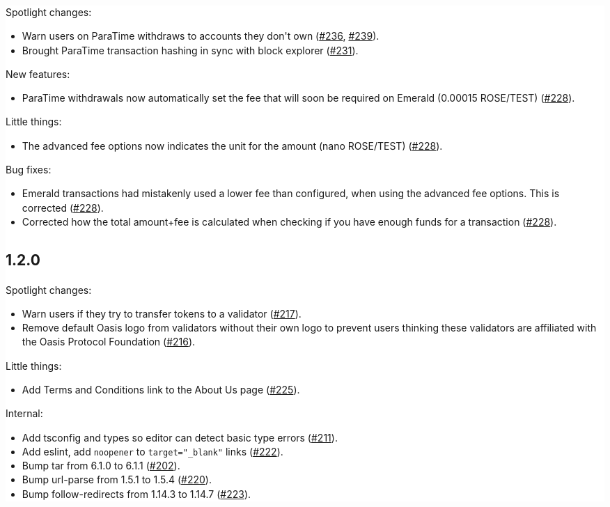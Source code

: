 Spotlight changes:

- Warn users on ParaTime withdraws to accounts they don't own
  ([#236](https://github.com/oasisprotocol/oasis-wallet-ext/pull/236),
  [#239](https://github.com/oasisprotocol/oasis-wallet-ext/pull/239)).
- Brought ParaTime transaction hashing in sync with block explorer
  ([#231](https://github.com/oasisprotocol/oasis-wallet-ext/pull/231)).

New features:

- ParaTime withdrawals now automatically set the fee that will soon be required on Emerald
  (0.00015 ROSE/TEST)
  ([#228](https://github.com/oasisprotocol/oasis-wallet-ext/pull/228)).

Little things:

- The advanced fee options now indicates the unit for the amount (nano ROSE/TEST)
  ([#228](https://github.com/oasisprotocol/oasis-wallet-ext/pull/228)).

Bug fixes:

- Emerald transactions had mistakenly used a lower fee than configured, when using the advanced fee
  options. This is corrected
  ([#228](https://github.com/oasisprotocol/oasis-wallet-ext/pull/228)).
- Corrected how the total amount+fee is calculated when checking if you have enough funds for a
  transaction
  ([#228](https://github.com/oasisprotocol/oasis-wallet-ext/pull/228)).

## 1.2.0

Spotlight changes:

- Warn users if they try to transfer tokens to a validator
  ([#217](https://github.com/oasisprotocol/oasis-wallet-ext/issues/217)).
- Remove default Oasis logo from validators without their own logo to prevent
  users thinking these validators are affiliated with the Oasis Protocol
  Foundation
  ([#216](https://github.com/oasisprotocol/oasis-wallet-ext/issues/216)).

Little things:

- Add Terms and Conditions link to the About Us page
  ([#225](https://github.com/oasisprotocol/oasis-wallet-ext/pull/225)).

Internal:

- Add tsconfig and types so editor can detect basic type errors
  ([#211](https://github.com/oasisprotocol/oasis-wallet-ext/pull/211)).
- Add eslint, add `noopener` to `target="_blank"` links
  ([#222](https://github.com/oasisprotocol/oasis-wallet-ext/pull/222)).
- Bump tar from 6.1.0 to 6.1.1
  ([#202](https://github.com/oasisprotocol/oasis-wallet-ext/pull/202)).
- Bump url-parse from 1.5.1 to 1.5.4
  ([#220](https://github.com/oasisprotocol/oasis-wallet-ext/pull/220)).
- Bump follow-redirects from 1.14.3 to 1.14.7
  ([#223](https://github.com/oasisprotocol/oasis-wallet-ext/pull/223)).
